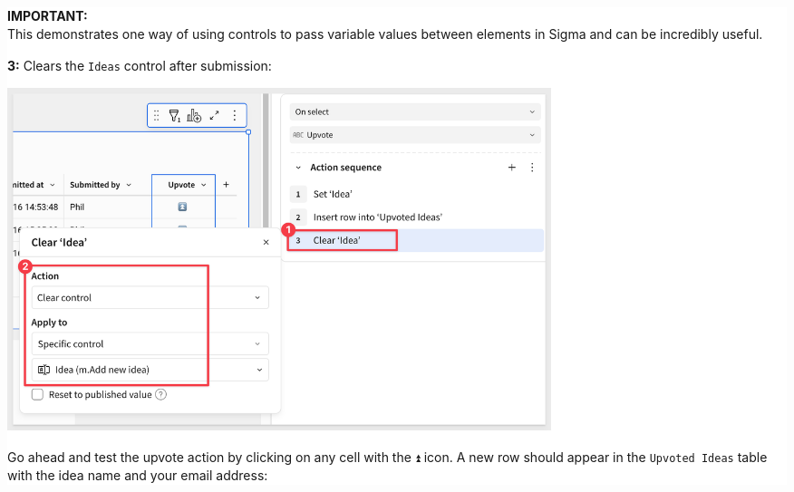 <aside class="positive">
<strong>IMPORTANT:</strong><br> This demonstrates one way of using controls to pass variable values between elements in Sigma and can be incredibly useful. 
</aside>

**3:** Clears the `Ideas` control after submission:

<img src="assets/sugg_box_36.png" width="600"/>

Go ahead and test the upvote action by clicking on any cell with the `⏫️` icon. A new row should appear in the `Upvoted Ideas` table with the idea name and your email address:
